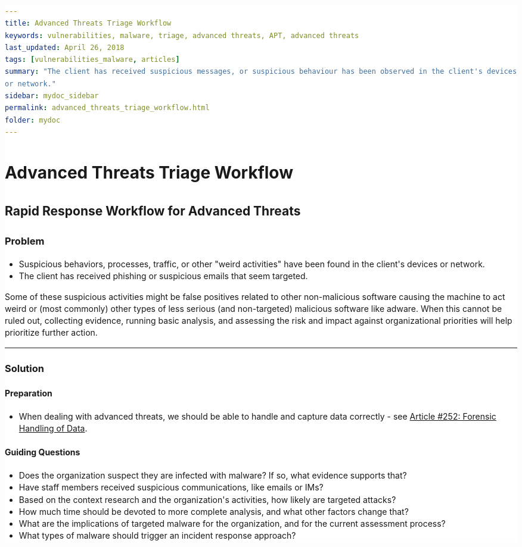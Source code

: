 ```yaml
---
title: Advanced Threats Triage Workflow
keywords: vulnerabilities, malware, triage, advanced threats, APT, advanced threats
last_updated: April 26, 2018
tags: [vulnerabilities_malware, articles]
summary: "The client has received suspicious messages, or suspicious behaviour has been observed in the client's devices or network."
sidebar: mydoc_sidebar
permalink: advanced_threats_triage_workflow.html
folder: mydoc
---
```



# Advanced Threats Triage Workflow
## Rapid Response Workflow for Advanced Threats

### Problem

- Suspicious behaviors, processes, traffic, or other "weird activities" have been found in the client's devices or network.
- The client has received phishing or suspicious emails that seem targeted.

Some of these suspicious activities might be false positives related to other non-malicious software causing the machine to act weird or (most commonly) other types of less serious (and non-targeted) malicious software like adware. When this cannot be ruled out, collecting evidence, running basic analysis, and assessing the risk and impact against organizational priorities will help prioritize further action.


* * *


### Solution

#### Preparation

* When dealing with advanced threats, we should be able to handle and capture data correctly - see [Article #252: Forensic Handling of Data](../Forensics/Forensic_Handling_Data.md).


#### Guiding Questions

* Does the organization suspect they are infected with malware? If so, what evidence supports that?
* Have staff members received suspicious communications, like emails or IMs?
* Based on the context research and the organization's activities, how likely are targeted attacks?
* How much time should be devoted to more complete analysis, and what other factors change that?
* What are the implications of targeted malware for the organization, and for the current assessment process?
* What types of malware should trigger an incident response approach?

